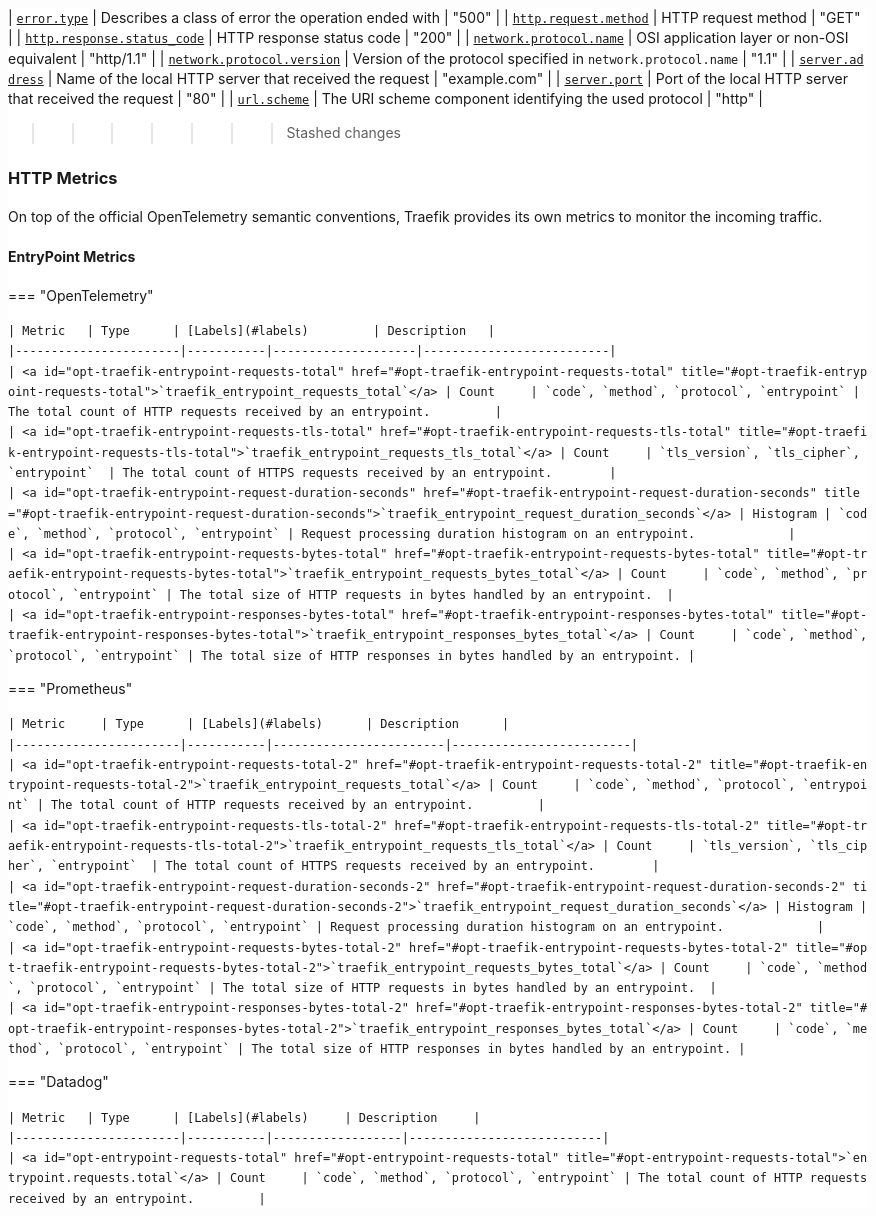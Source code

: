 | <a id="opt-error-type-3" href="#opt-error-type-3" title="#opt-error-type-3">`error.type`</a> | Describes a class of error the operation ended with    | "500"   |
| <a id="opt-http-request-method-3" href="#opt-http-request-method-3" title="#opt-http-request-method-3">`http.request.method`</a> | HTTP request method  | "GET" |
| <a id="opt-http-response-status-code-3" href="#opt-http-response-status-code-3" title="#opt-http-response-status-code-3">`http.response.status_code`</a> | HTTP response status code  | "200" |
| <a id="opt-network-protocol-name-3" href="#opt-network-protocol-name-3" title="#opt-network-protocol-name-3">`network.protocol.name`</a> | OSI application layer or non-OSI equivalent                  | "http/1.1"    |
| <a id="opt-network-protocol-version-3" href="#opt-network-protocol-version-3" title="#opt-network-protocol-version-3">`network.protocol.version`</a> | Version of the protocol specified in `network.protocol.name` | "1.1"         |
| <a id="opt-server-address-3" href="#opt-server-address-3" title="#opt-server-address-3">`server.address`</a> | Name of the local HTTP server that received the request      | "example.com" |
| <a id="opt-server-port-3" href="#opt-server-port-3" title="#opt-server-port-3">`server.port`</a> | Port of the local HTTP server that received the request      | "80"          |
| <a id="opt-url-scheme-3" href="#opt-url-scheme-3" title="#opt-url-scheme-3">`url.scheme`</a> | The URI scheme component identifying the used protocol       | "http"        |
>>>>>>> Stashed changes

### HTTP Metrics

On top of the official OpenTelemetry semantic conventions, Traefik provides its own metrics to monitor the incoming traffic.

#### EntryPoint Metrics

=== "OpenTelemetry"

    | Metric   | Type      | [Labels](#labels)         | Description   |
    |-----------------------|-----------|--------------------|--------------------------|
    | <a id="opt-traefik-entrypoint-requests-total" href="#opt-traefik-entrypoint-requests-total" title="#opt-traefik-entrypoint-requests-total">`traefik_entrypoint_requests_total`</a> | Count     | `code`, `method`, `protocol`, `entrypoint` | The total count of HTTP requests received by an entrypoint.         |
    | <a id="opt-traefik-entrypoint-requests-tls-total" href="#opt-traefik-entrypoint-requests-tls-total" title="#opt-traefik-entrypoint-requests-tls-total">`traefik_entrypoint_requests_tls_total`</a> | Count     | `tls_version`, `tls_cipher`, `entrypoint`  | The total count of HTTPS requests received by an entrypoint.        |
    | <a id="opt-traefik-entrypoint-request-duration-seconds" href="#opt-traefik-entrypoint-request-duration-seconds" title="#opt-traefik-entrypoint-request-duration-seconds">`traefik_entrypoint_request_duration_seconds`</a> | Histogram | `code`, `method`, `protocol`, `entrypoint` | Request processing duration histogram on an entrypoint.             |
    | <a id="opt-traefik-entrypoint-requests-bytes-total" href="#opt-traefik-entrypoint-requests-bytes-total" title="#opt-traefik-entrypoint-requests-bytes-total">`traefik_entrypoint_requests_bytes_total`</a> | Count     | `code`, `method`, `protocol`, `entrypoint` | The total size of HTTP requests in bytes handled by an entrypoint.  |
    | <a id="opt-traefik-entrypoint-responses-bytes-total" href="#opt-traefik-entrypoint-responses-bytes-total" title="#opt-traefik-entrypoint-responses-bytes-total">`traefik_entrypoint_responses_bytes_total`</a> | Count     | `code`, `method`, `protocol`, `entrypoint` | The total size of HTTP responses in bytes handled by an entrypoint. |
    
=== "Prometheus"

    | Metric     | Type      | [Labels](#labels)      | Description      |
    |-----------------------|-----------|------------------------|-------------------------|
    | <a id="opt-traefik-entrypoint-requests-total-2" href="#opt-traefik-entrypoint-requests-total-2" title="#opt-traefik-entrypoint-requests-total-2">`traefik_entrypoint_requests_total`</a> | Count     | `code`, `method`, `protocol`, `entrypoint` | The total count of HTTP requests received by an entrypoint.         |
    | <a id="opt-traefik-entrypoint-requests-tls-total-2" href="#opt-traefik-entrypoint-requests-tls-total-2" title="#opt-traefik-entrypoint-requests-tls-total-2">`traefik_entrypoint_requests_tls_total`</a> | Count     | `tls_version`, `tls_cipher`, `entrypoint`  | The total count of HTTPS requests received by an entrypoint.        |
    | <a id="opt-traefik-entrypoint-request-duration-seconds-2" href="#opt-traefik-entrypoint-request-duration-seconds-2" title="#opt-traefik-entrypoint-request-duration-seconds-2">`traefik_entrypoint_request_duration_seconds`</a> | Histogram | `code`, `method`, `protocol`, `entrypoint` | Request processing duration histogram on an entrypoint.             |
    | <a id="opt-traefik-entrypoint-requests-bytes-total-2" href="#opt-traefik-entrypoint-requests-bytes-total-2" title="#opt-traefik-entrypoint-requests-bytes-total-2">`traefik_entrypoint_requests_bytes_total`</a> | Count     | `code`, `method`, `protocol`, `entrypoint` | The total size of HTTP requests in bytes handled by an entrypoint.  |
    | <a id="opt-traefik-entrypoint-responses-bytes-total-2" href="#opt-traefik-entrypoint-responses-bytes-total-2" title="#opt-traefik-entrypoint-responses-bytes-total-2">`traefik_entrypoint_responses_bytes_total`</a> | Count     | `code`, `method`, `protocol`, `entrypoint` | The total size of HTTP responses in bytes handled by an entrypoint. |

=== "Datadog"

    | Metric   | Type      | [Labels](#labels)     | Description     |
    |-----------------------|-----------|------------------|---------------------------|
    | <a id="opt-entrypoint-requests-total" href="#opt-entrypoint-requests-total" title="#opt-entrypoint-requests-total">`entrypoint.requests.total`</a> | Count     | `code`, `method`, `protocol`, `entrypoint` | The total count of HTTP requests received by an entrypoint.         |